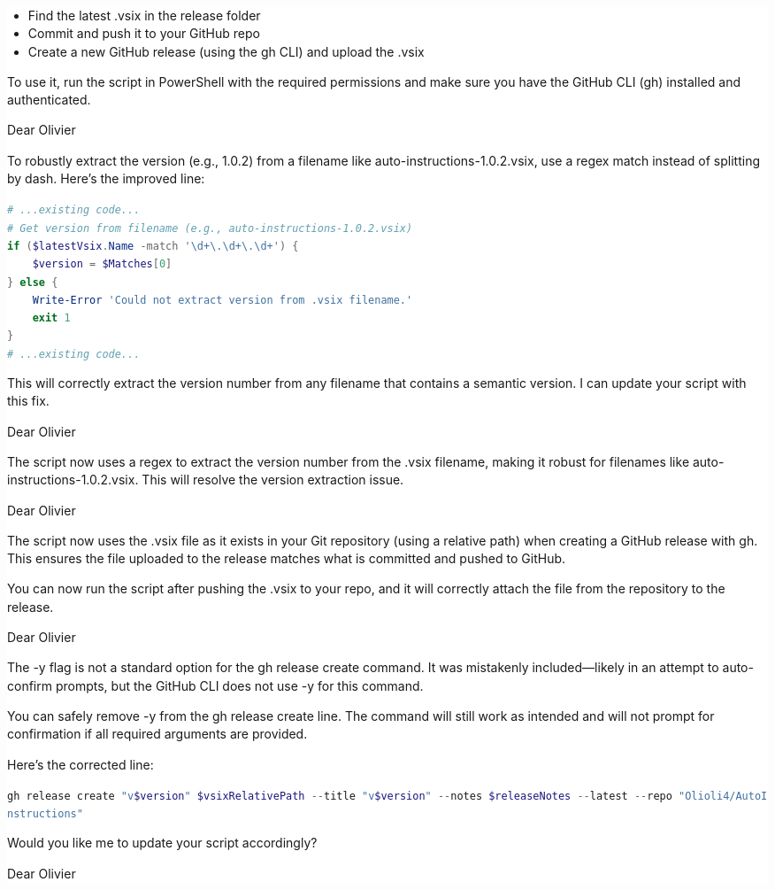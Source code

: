 - Find the latest .vsix in the release folder
- Commit and push it to your GitHub repo
- Create a new GitHub release (using the gh CLI) and upload the .vsix

To use it, run the script in PowerShell with the required permissions and make sure you have the GitHub CLI (gh) installed and authenticated.

Dear Olivier

To robustly extract the version (e.g., 1.0.2) from a filename like auto-instructions-1.0.2.vsix, use a regex match instead of splitting by dash. Here’s the improved line:

```powershell
# ...existing code...
# Get version from filename (e.g., auto-instructions-1.0.2.vsix)
if ($latestVsix.Name -match '\d+\.\d+\.\d+') {
    $version = $Matches[0]
} else {
    Write-Error 'Could not extract version from .vsix filename.'
    exit 1
}
# ...existing code...
```

This will correctly extract the version number from any filename that contains a semantic version. I can update your script with this fix.

Dear Olivier

The script now uses a regex to extract the version number from the .vsix filename, making it robust for filenames like auto-instructions-1.0.2.vsix. This will resolve the version extraction issue.

Dear Olivier

The script now uses the .vsix file as it exists in your Git repository (using a relative path) when creating a GitHub release with gh. This ensures the file uploaded to the release matches what is committed and pushed to GitHub.

You can now run the script after pushing the .vsix to your repo, and it will correctly attach the file from the repository to the release.

Dear Olivier

The -y flag is not a standard option for the gh release create command. It was mistakenly included—likely in an attempt to auto-confirm prompts, but the GitHub CLI does not use -y for this command.

You can safely remove -y from the gh release create line. The command will still work as intended and will not prompt for confirmation if all required arguments are provided.

Here’s the corrected line:

```powershell
gh release create "v$version" $vsixRelativePath --title "v$version" --notes $releaseNotes --latest --repo "Olioli4/AutoInstructions"
```

Would you like me to update your script accordingly?

Dear Olivier
